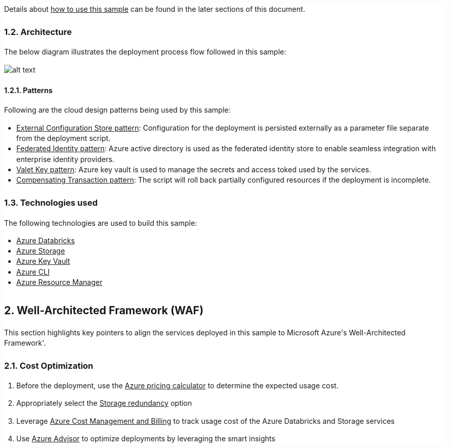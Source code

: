 Details about [how to use this sample](#3-how-to-use-this-sample) can be found in the later sections of this document.

### 1.2. Architecture

The below diagram illustrates the deployment process flow followed in this sample:

![alt text](../Common_Assets/Images/IAC_Architecture.png "Logo Title Text 1")

#### 1.2.1. Patterns

Following are the cloud design patterns being used by this sample:

- [External Configuration Store pattern](https://docs.microsoft.com/en-us/azure/architecture/patterns/external-configuration-store): Configuration for the deployment is persisted externally as a parameter file separate from the deployment script.
- [Federated Identity pattern](https://docs.microsoft.com/en-us/azure/architecture/patterns/federated-identity): Azure active directory is used as the federated identity store to enable seamless integration with enterprise identity providers.
- [Valet Key pattern](https://docs.microsoft.com/en-us/azure/architecture/patterns/valet-key): Azure key vault is used to manage the secrets and access toked used by the services.
- [Compensating Transaction pattern](https://docs.microsoft.com/en-us/azure/architecture/patterns/compensating-transaction#): The script will roll back partially configured resources if the deployment is incomplete.

### 1.3. Technologies used

The following technologies are used to build this sample:

- [Azure Databricks](https://azure.microsoft.com/en-au/free/databricks/)
- [Azure Storage](https://azure.microsoft.com/en-au/services/storage/data-lake-storage/)
- [Azure Key Vault](https://azure.microsoft.com/en-au/services/key-vault/)
- [Azure CLI](https://docs.microsoft.com/en-us/cli/azure/)
- [Azure Resource Manager](https://docs.microsoft.com/en-us/azure/azure-resource-manager/management/overview)

## 2. Well-Architected Framework (WAF)

This section highlights key pointers to align the services deployed in this sample to Microsoft Azure's Well-Architected Framework'.

### 2.1. Cost Optimization

1. Before the deployment, use the [Azure pricing calculator](https://azure.microsoft.com/en-us/pricing/calculator/) to determine the expected usage cost.

2. Appropriately select the [Storage redundancy](https://docs.microsoft.com/en-us/azure/storage/common/storage-redundancy) option

3. Leverage [Azure Cost Management and Billing](https://azure.microsoft.com/en-us/services/cost-management/) to track usage cost of the Azure Databricks and Storage services

4. Use [Azure Advisor](https://azure.microsoft.com/en-us/services/advisor/) to optimize deployments by leveraging the smart insights
